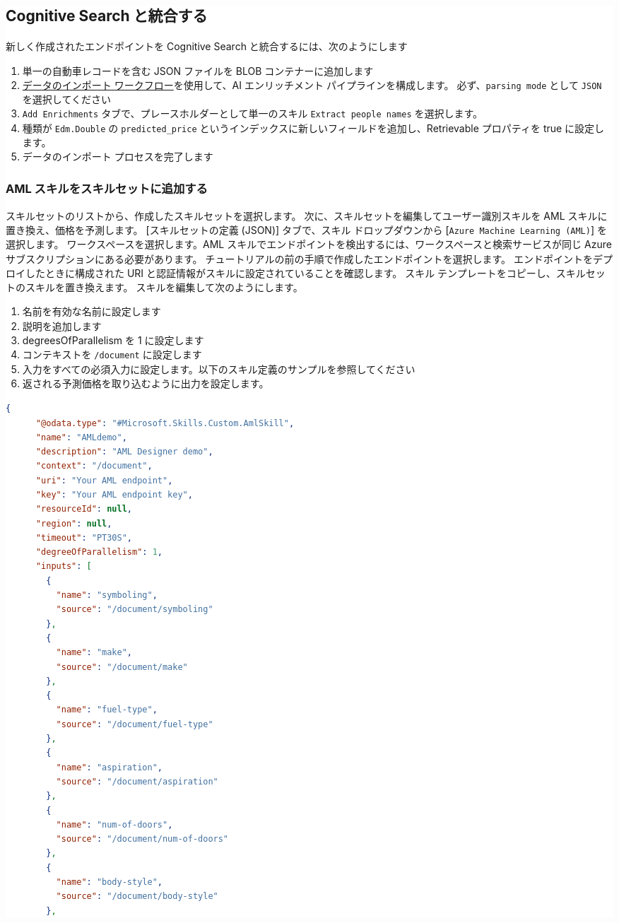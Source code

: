 ## <a name="integrate-with-cognitive-search"></a>Cognitive Search と統合する

新しく作成されたエンドポイントを Cognitive Search と統合するには、次のようにします
1. 単一の自動車レコードを含む JSON ファイルを BLOB コンテナーに追加します
2. [データのインポート ワークフロー](cognitive-search-quickstart-blob.md)を使用して、AI エンリッチメント パイプラインを構成します。 必ず、`parsing mode` として `JSON` を選択してください
3. `Add Enrichments` タブで、プレースホルダーとして単一のスキル `Extract people names` を選択します。
4. 種類が `Edm.Double` の `predicted_price` というインデックスに新しいフィールドを追加し、Retrievable プロパティを true に設定します。
5. データのインポート プロセスを完了します

### <a name="add-the-aml-skill-to-the-skillset"></a>AML スキルをスキルセットに追加する

スキルセットのリストから、作成したスキルセットを選択します。 次に、スキルセットを編集してユーザー識別スキルを AML スキルに置き換え、価格を予測します。 [スキルセットの定義 (JSON)] タブで、スキル ドロップダウンから [`Azure Machine Learning (AML)`] を選択します。 ワークスペースを選択します。AML スキルでエンドポイントを検出するには、ワークスペースと検索サービスが同じ Azure サブスクリプションにある必要があります。
チュートリアルの前の手順で作成したエンドポイントを選択します。
エンドポイントをデプロイしたときに構成された URI と認証情報がスキルに設定されていることを確認します。 スキル テンプレートをコピーし、スキルセットのスキルを置き換えます。
スキルを編集して次のようにします。
1. 名前を有効な名前に設定します
2. 説明を追加します
3. degreesOfParallelism を 1 に設定します
4. コンテキストを `/document` に設定します
5. 入力をすべての必須入力に設定します。以下のスキル定義のサンプルを参照してください
6. 返される予測価格を取り込むように出力を設定します。

```json
{
      "@odata.type": "#Microsoft.Skills.Custom.AmlSkill",
      "name": "AMLdemo",
      "description": "AML Designer demo",
      "context": "/document",
      "uri": "Your AML endpoint",
      "key": "Your AML endpoint key",
      "resourceId": null,
      "region": null,
      "timeout": "PT30S",
      "degreeOfParallelism": 1,
      "inputs": [
        {
          "name": "symboling",
          "source": "/document/symboling"
        },
        {
          "name": "make",
          "source": "/document/make"
        },
        {
          "name": "fuel-type",
          "source": "/document/fuel-type"
        },
        {
          "name": "aspiration",
          "source": "/document/aspiration"
        },
        {
          "name": "num-of-doors",
          "source": "/document/num-of-doors"
        },
        {
          "name": "body-style",
          "source": "/document/body-style"
        },
```